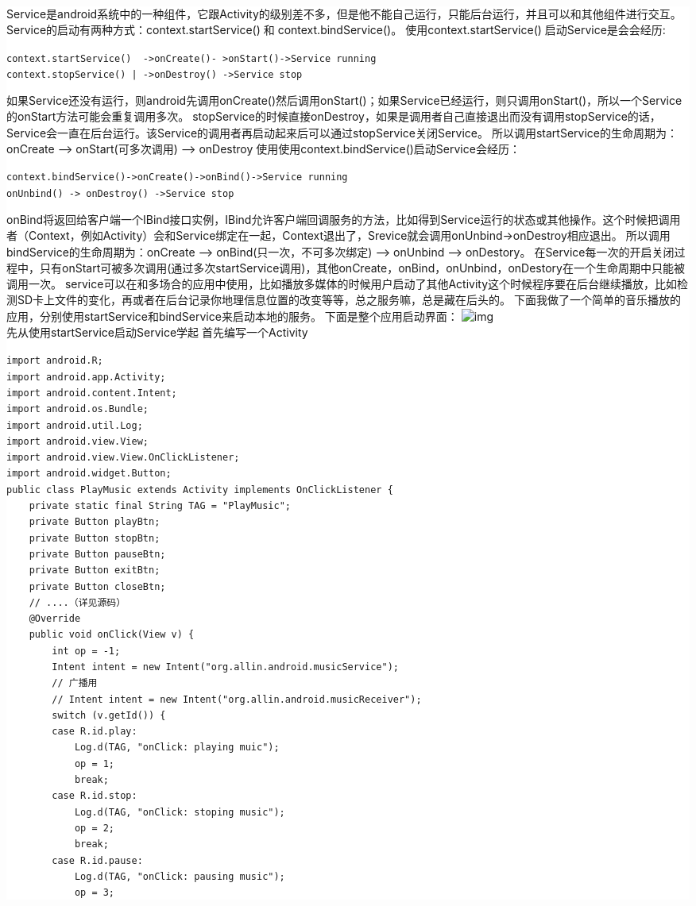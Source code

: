 Service是android系统中的一种组件，它跟Activity的级别差不多，但是他不能自己运行，只能后台运行，并且可以和其他组件进行交互。Service的启动有两种方式：context.startService() 和 context.bindService()。
使用context.startService() 启动Service是会会经历:
```  
context.startService()  ->onCreate()- >onStart()->Service running
context.stopService() | ->onDestroy() ->Service stop
```
如果Service还没有运行，则android先调用onCreate()然后调用onStart()；如果Service已经运行，则只调用onStart()，所以一个Service的onStart方法可能会重复调用多次。 
stopService的时候直接onDestroy，如果是调用者自己直接退出而没有调用stopService的话，Service会一直在后台运行。该Service的调用者再启动起来后可以通过stopService关闭Service。
所以调用startService的生命周期为：onCreate --> onStart(可多次调用) --> onDestroy
使用使用context.bindService()启动Service会经历：
```  
context.bindService()->onCreate()->onBind()->Service running
onUnbind() -> onDestroy() ->Service stop
```
onBind将返回给客户端一个IBind接口实例，IBind允许客户端回调服务的方法，比如得到Service运行的状态或其他操作。这个时候把调用者（Context，例如Activity）会和Service绑定在一起，Context退出了，Srevice就会调用onUnbind->onDestroy相应退出。 
所以调用bindService的生命周期为：onCreate --> onBind(只一次，不可多次绑定) --> onUnbind --> onDestory。
在Service每一次的开启关闭过程中，只有onStart可被多次调用(通过多次startService调用)，其他onCreate，onBind，onUnbind，onDestory在一个生命周期中只能被调用一次。
service可以在和多场合的应用中使用，比如播放多媒体的时候用户启动了其他Activity这个时候程序要在后台继续播放，比如检测SD卡上文件的变化，再或者在后台记录你地理信息位置的改变等等，总之服务嘛，总是藏在后头的。
下面我做了一个简单的音乐播放的应用，分别使用startService和bindService来启动本地的服务。
下面是整个应用启动界面：
![img](P)  
先从使用startService启动Service学起
首先编写一个Activity
```  
import android.R;
import android.app.Activity;
import android.content.Intent;
import android.os.Bundle;
import android.util.Log;
import android.view.View;
import android.view.View.OnClickListener;
import android.widget.Button;
public class PlayMusic extends Activity implements OnClickListener {
	private static final String TAG = "PlayMusic";
	private Button playBtn;
	private Button stopBtn;
	private Button pauseBtn;
	private Button exitBtn;
	private Button closeBtn;
	// ....（详见源码）
	@Override
	public void onClick(View v) {
		int op = -1;
		Intent intent = new Intent("org.allin.android.musicService");
		// 广播用
		// Intent intent = new Intent("org.allin.android.musicReceiver");
		switch (v.getId()) {
		case R.id.play:
			Log.d(TAG, "onClick: playing muic");
			op = 1;
			break;
		case R.id.stop:
			Log.d(TAG, "onClick: stoping music");
			op = 2;
			break;
		case R.id.pause:
			Log.d(TAG, "onClick: pausing music");
			op = 3;
```